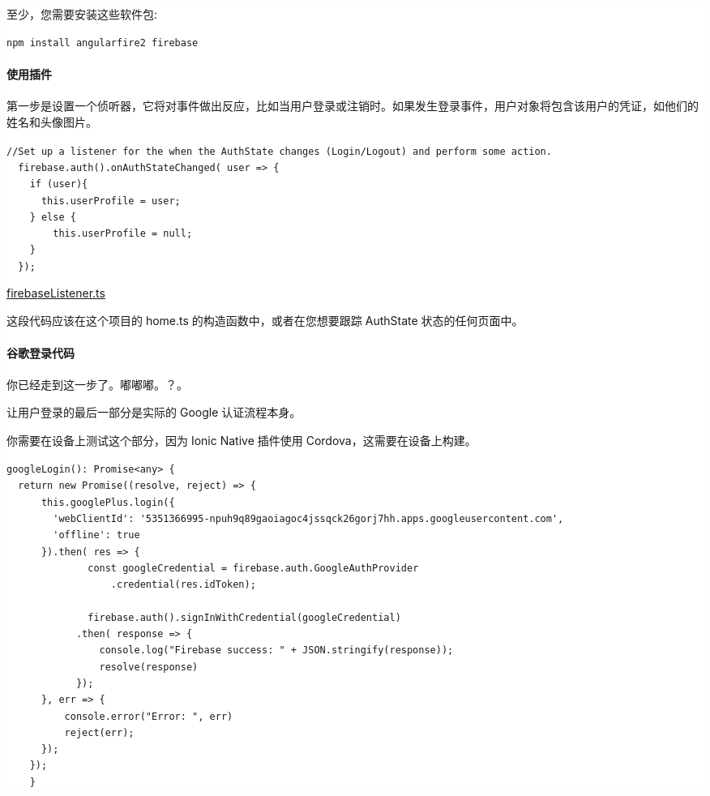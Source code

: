 至少，您需要安装这些软件包:

```
npm install angularfire2 firebase
```

#### 使用插件

第一步是设置一个侦听器，它将对事件做出反应，比如当用户登录或注销时。如果发生登录事件，用户对象将包含该用户的凭证，如他们的姓名和头像图片。

```
//Set up a listener for the when the AuthState changes (Login/Logout) and perform some action.
  firebase.auth().onAuthStateChanged( user => {
    if (user){
      this.userProfile = user;
    } else { 
        this.userProfile = null;
    }
  });
```

[firebaseListener.ts](https://gist.github.com/Ryan-Gordon/736b76f0d0f0711d48722eab3dad0dcd#file-firebaselistener-ts)

这段代码应该在这个项目的 home.ts 的构造函数中，或者在您想要跟踪 AuthState 状态的任何页面中。

#### 谷歌登录代码

你已经走到这一步了。嘟嘟嘟。？。

让用户登录的最后一部分是实际的 Google 认证流程本身。

你需要在设备上测试这个部分，因为 Ionic Native 插件使用 Cordova，这需要在设备上构建。

```
googleLogin(): Promise<any> {
  return new Promise((resolve, reject) => { 
      this.googlePlus.login({
        'webClientId': '5351366995-npuh9q89gaoiagoc4jssqck26gorj7hh.apps.googleusercontent.com',
        'offline': true
      }).then( res => {
              const googleCredential = firebase.auth.GoogleAuthProvider
                  .credential(res.idToken);

              firebase.auth().signInWithCredential(googleCredential)
            .then( response => {
                console.log("Firebase success: " + JSON.stringify(response));
                resolve(response)
            });
      }, err => {
          console.error("Error: ", err)
          reject(err);
      });
    });
    }
```
